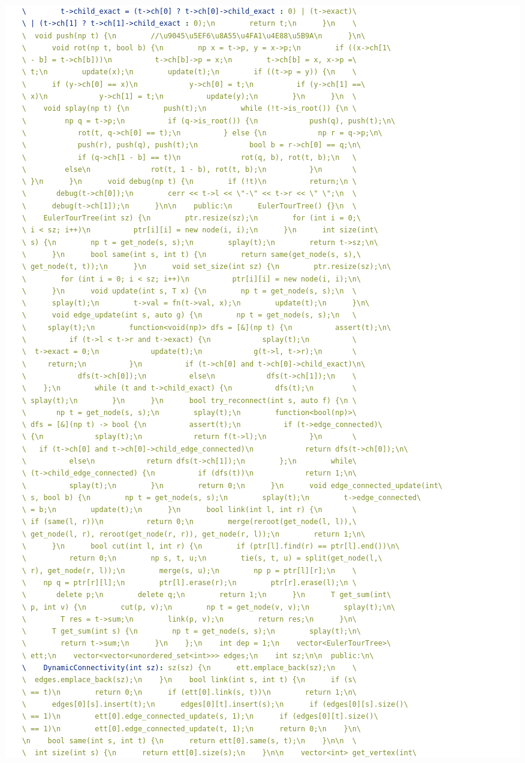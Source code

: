 ```yaml
    \        t->child_exact = (t->ch[0] ? t->ch[0]->child_exact : 0) | (t->exact)\
    \ | (t->ch[1] ? t->ch[1]->child_exact : 0);\n        return t;\n      }\n    \
    \  void push(np t) {\n        //\u9045\u5EF6\u8A55\u4FA1\u4E88\u5B9A\n      }\n\
    \      void rot(np t, bool b) {\n        np x = t->p, y = x->p;\n        if ((x->ch[1\
    \ - b] = t->ch[b]))\n          t->ch[b]->p = x;\n        t->ch[b] = x, x->p =\
    \ t;\n        update(x);\n        update(t);\n        if ((t->p = y)) {\n    \
    \      if (y->ch[0] == x)\n            y->ch[0] = t;\n          if (y->ch[1] ==\
    \ x)\n            y->ch[1] = t;\n          update(y);\n        }\n      }\n  \
    \    void splay(np t) {\n        push(t);\n        while (!t->is_root()) {\n \
    \         np q = t->p;\n          if (q->is_root()) {\n            push(q), push(t);\n\
    \            rot(t, q->ch[0] == t);\n          } else {\n            np r = q->p;\n\
    \            push(r), push(q), push(t);\n            bool b = r->ch[0] == q;\n\
    \            if (q->ch[1 - b] == t)\n              rot(q, b), rot(t, b);\n   \
    \         else\n              rot(t, 1 - b), rot(t, b);\n          }\n       \
    \ }\n      }\n      void debug(np t) {\n        if (!t)\n          return;\n \
    \       debug(t->ch[0]);\n        cerr << t->l << \"-\" << t->r << \" \";\n  \
    \      debug(t->ch[1]);\n      }\n\n    public:\n      EulerTourTree() {}\n  \
    \    EulerTourTree(int sz) {\n        ptr.resize(sz);\n        for (int i = 0;\
    \ i < sz; i++)\n          ptr[i][i] = new node(i, i);\n      }\n      int size(int\
    \ s) {\n        np t = get_node(s, s);\n        splay(t);\n        return t->sz;\n\
    \      }\n      bool same(int s, int t) {\n        return same(get_node(s, s),\
    \ get_node(t, t));\n      }\n      void set_size(int sz) {\n        ptr.resize(sz);\n\
    \        for (int i = 0; i < sz; i++)\n          ptr[i][i] = new node(i, i);\n\
    \      }\n      void update(int s, T x) {\n        np t = get_node(s, s);\n  \
    \      splay(t);\n        t->val = fn(t->val, x);\n        update(t);\n      }\n\
    \      void edge_update(int s, auto g) {\n        np t = get_node(s, s);\n   \
    \     splay(t);\n        function<void(np)> dfs = [&](np t) {\n          assert(t);\n\
    \          if (t->l < t->r and t->exact) {\n            splay(t);\n          \
    \  t->exact = 0;\n            update(t);\n            g(t->l, t->r);\n       \
    \     return;\n          }\n          if (t->ch[0] and t->ch[0]->child_exact)\n\
    \            dfs(t->ch[0]);\n          else\n            dfs(t->ch[1]);\n    \
    \    };\n        while (t and t->child_exact) {\n          dfs(t);\n         \
    \ splay(t);\n        }\n      }\n      bool try_reconnect(int s, auto f) {\n \
    \       np t = get_node(s, s);\n        splay(t);\n        function<bool(np)>\
    \ dfs = [&](np t) -> bool {\n          assert(t);\n          if (t->edge_connected)\
    \ {\n            splay(t);\n            return f(t->l);\n          }\n       \
    \   if (t->ch[0] and t->ch[0]->child_edge_connected)\n            return dfs(t->ch[0]);\n\
    \          else\n            return dfs(t->ch[1]);\n        };\n        while\
    \ (t->child_edge_connected) {\n          if (dfs(t))\n            return 1;\n\
    \          splay(t);\n        }\n        return 0;\n      }\n      void edge_connected_update(int\
    \ s, bool b) {\n        np t = get_node(s, s);\n        splay(t);\n        t->edge_connected\
    \ = b;\n        update(t);\n      }\n      bool link(int l, int r) {\n       \
    \ if (same(l, r))\n          return 0;\n        merge(reroot(get_node(l, l)),\
    \ get_node(l, r), reroot(get_node(r, r)), get_node(r, l));\n        return 1;\n\
    \      }\n      bool cut(int l, int r) {\n        if (ptr[l].find(r) == ptr[l].end())\n\
    \          return 0;\n        np s, t, u;\n        tie(s, t, u) = split(get_node(l,\
    \ r), get_node(r, l));\n        merge(s, u);\n        np p = ptr[l][r];\n    \
    \    np q = ptr[r][l];\n        ptr[l].erase(r);\n        ptr[r].erase(l);\n \
    \       delete p;\n        delete q;\n        return 1;\n      }\n      T get_sum(int\
    \ p, int v) {\n        cut(p, v);\n        np t = get_node(v, v);\n        splay(t);\n\
    \        T res = t->sum;\n        link(p, v);\n        return res;\n      }\n\
    \      T get_sum(int s) {\n        np t = get_node(s, s);\n        splay(t);\n\
    \        return t->sum;\n      }\n    };\n    int dep = 1;\n    vector<EulerTourTree>\
    \ ett;\n    vector<vector<unordered_set<int>>> edges;\n    int sz;\n\n  public:\n\
    \    DynamicConnectivity(int sz): sz(sz) {\n      ett.emplace_back(sz);\n    \
    \  edges.emplace_back(sz);\n    }\n    bool link(int s, int t) {\n      if (s\
    \ == t)\n        return 0;\n      if (ett[0].link(s, t))\n        return 1;\n\
    \      edges[0][s].insert(t);\n      edges[0][t].insert(s);\n      if (edges[0][s].size()\
    \ == 1)\n        ett[0].edge_connected_update(s, 1);\n      if (edges[0][t].size()\
    \ == 1)\n        ett[0].edge_connected_update(t, 1);\n      return 0;\n    }\n\
    \n    bool same(int s, int t) {\n      return ett[0].same(s, t);\n    }\n\n  \
    \  int size(int s) {\n      return ett[0].size(s);\n    }\n\n    vector<int> get_vertex(int\
```